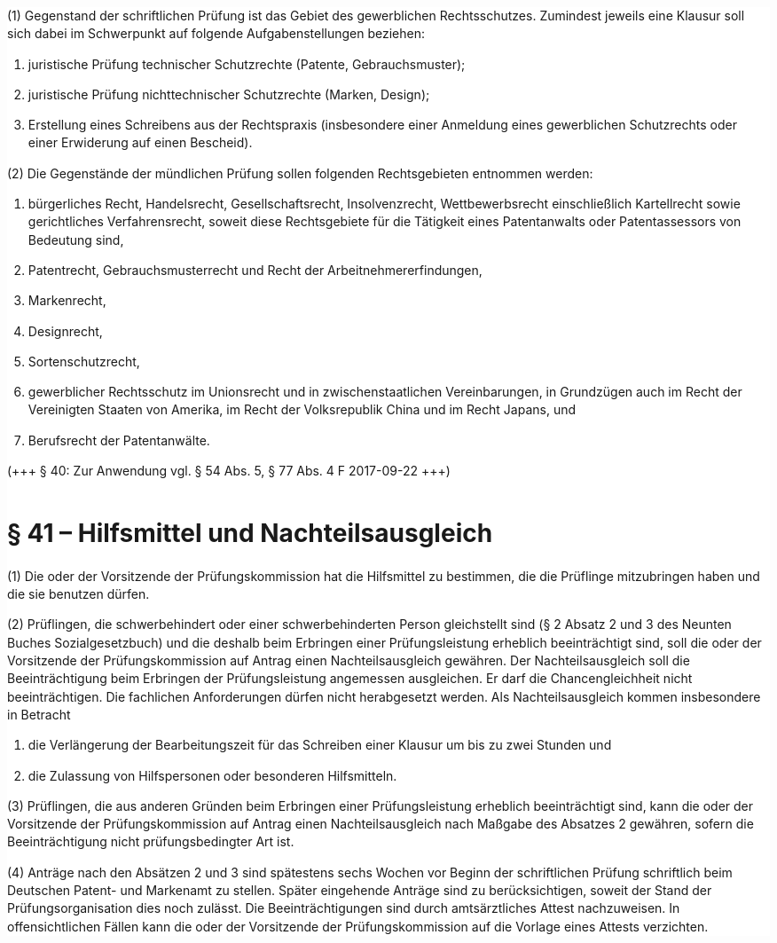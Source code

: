 (1) Gegenstand der schriftlichen Prüfung ist das Gebiet des gewerblichen Rechtsschutzes. Zumindest jeweils eine Klausur soll sich dabei im Schwerpunkt auf folgende Aufgabenstellungen beziehen:

1. juristische Prüfung technischer Schutzrechte (Patente, Gebrauchsmuster);

2. juristische Prüfung nichttechnischer Schutzrechte (Marken, Design);

3. Erstellung eines Schreibens aus der Rechtspraxis (insbesondere einer Anmeldung eines gewerblichen Schutzrechts oder einer Erwiderung auf einen Bescheid).

(2) Die Gegenstände der mündlichen Prüfung sollen folgenden Rechtsgebieten entnommen werden:

1. bürgerliches Recht, Handelsrecht, Gesellschaftsrecht, Insolvenzrecht, Wettbewerbsrecht einschließlich Kartellrecht sowie gerichtliches Verfahrensrecht, soweit diese Rechtsgebiete für die Tätigkeit eines Patentanwalts oder Patentassessors von Bedeutung sind,

2. Patentrecht, Gebrauchsmusterrecht und Recht der Arbeitnehmererfindungen,

3. Markenrecht,

4. Designrecht,

5. Sortenschutzrecht,

6. gewerblicher Rechtsschutz im Unionsrecht und in zwischenstaatlichen Vereinbarungen, in Grundzügen auch im Recht der Vereinigten Staaten von Amerika, im Recht der Volksrepublik China und im Recht Japans, und

7. Berufsrecht der Patentanwälte.

(+++ § 40: Zur Anwendung vgl. § 54 Abs. 5, § 77 Abs. 4 F 2017-09-22 +++)

# § 41 – Hilfsmittel und Nachteilsausgleich

(1) Die oder der Vorsitzende der Prüfungskommission hat die Hilfsmittel zu bestimmen, die die Prüflinge mitzubringen haben und die sie benutzen dürfen.

(2) Prüflingen, die schwerbehindert oder einer schwerbehinderten Person gleichstellt sind (§ 2 Absatz 2 und 3 des Neunten Buches Sozialgesetzbuch) und die deshalb beim Erbringen einer Prüfungsleistung erheblich beeinträchtigt sind, soll die oder der Vorsitzende der Prüfungskommission auf Antrag einen Nachteilsausgleich gewähren. Der Nachteilsausgleich soll die Beeinträchtigung beim Erbringen der Prüfungsleistung angemessen ausgleichen. Er darf die Chancengleichheit nicht beeinträchtigen. Die fachlichen Anforderungen dürfen nicht herabgesetzt werden. Als Nachteilsausgleich kommen insbesondere in Betracht

1. die Verlängerung der Bearbeitungszeit für das Schreiben einer Klausur um bis zu zwei Stunden und

2. die Zulassung von Hilfspersonen oder besonderen Hilfsmitteln.

(3) Prüflingen, die aus anderen Gründen beim Erbringen einer Prüfungsleistung erheblich beeinträchtigt sind, kann die oder der Vorsitzende der Prüfungskommission auf Antrag einen Nachteilsausgleich nach Maßgabe des Absatzes 2 gewähren, sofern die Beeinträchtigung nicht prüfungsbedingter Art ist.

(4) Anträge nach den Absätzen 2 und 3 sind spätestens sechs Wochen vor Beginn der schriftlichen Prüfung schriftlich beim Deutschen Patent- und Markenamt zu stellen. Später eingehende Anträge sind zu berücksichtigen, soweit der Stand der Prüfungsorganisation dies noch zulässt. Die Beeinträchtigungen sind durch amtsärztliches Attest nachzuweisen. In offensichtlichen Fällen kann die oder der Vorsitzende der Prüfungskommission auf die Vorlage eines Attests verzichten.
